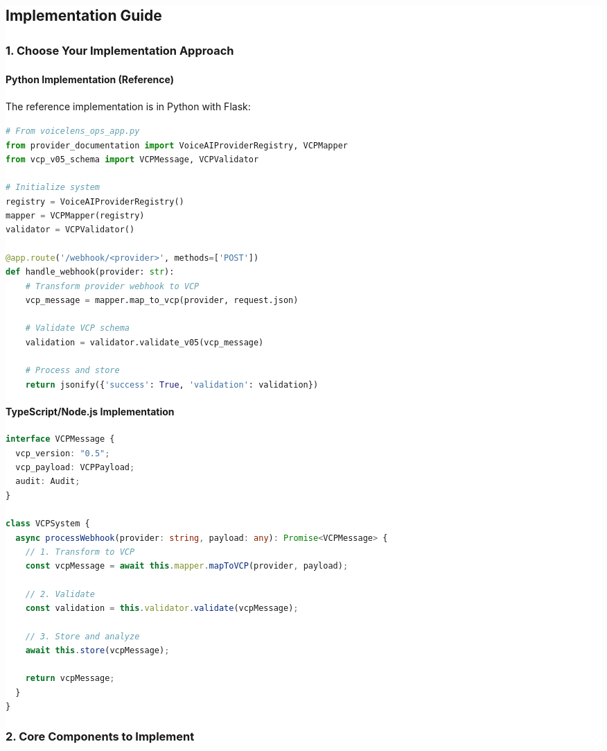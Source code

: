 ## Implementation Guide

### 1. Choose Your Implementation Approach

#### Python Implementation (Reference)
The reference implementation is in Python with Flask:

```python
# From voicelens_ops_app.py
from provider_documentation import VoiceAIProviderRegistry, VCPMapper
from vcp_v05_schema import VCPMessage, VCPValidator

# Initialize system
registry = VoiceAIProviderRegistry()
mapper = VCPMapper(registry)
validator = VCPValidator()

@app.route('/webhook/<provider>', methods=['POST'])
def handle_webhook(provider: str):
    # Transform provider webhook to VCP
    vcp_message = mapper.map_to_vcp(provider, request.json)
    
    # Validate VCP schema
    validation = validator.validate_v05(vcp_message)
    
    # Process and store
    return jsonify({'success': True, 'validation': validation})
```
#### TypeScript/Node.js Implementation

```typescript
interface VCPMessage {
  vcp_version: "0.5";
  vcp_payload: VCPPayload;
  audit: Audit;
}

class VCPSystem {
  async processWebhook(provider: string, payload: any): Promise<VCPMessage> {
    // 1. Transform to VCP
    const vcpMessage = await this.mapper.mapToVCP(provider, payload);
    
    // 2. Validate
    const validation = this.validator.validate(vcpMessage);
    
    // 3. Store and analyze
    await this.store(vcpMessage);
    
    return vcpMessage;
  }
}
```
### 2. Core Components to Implement

